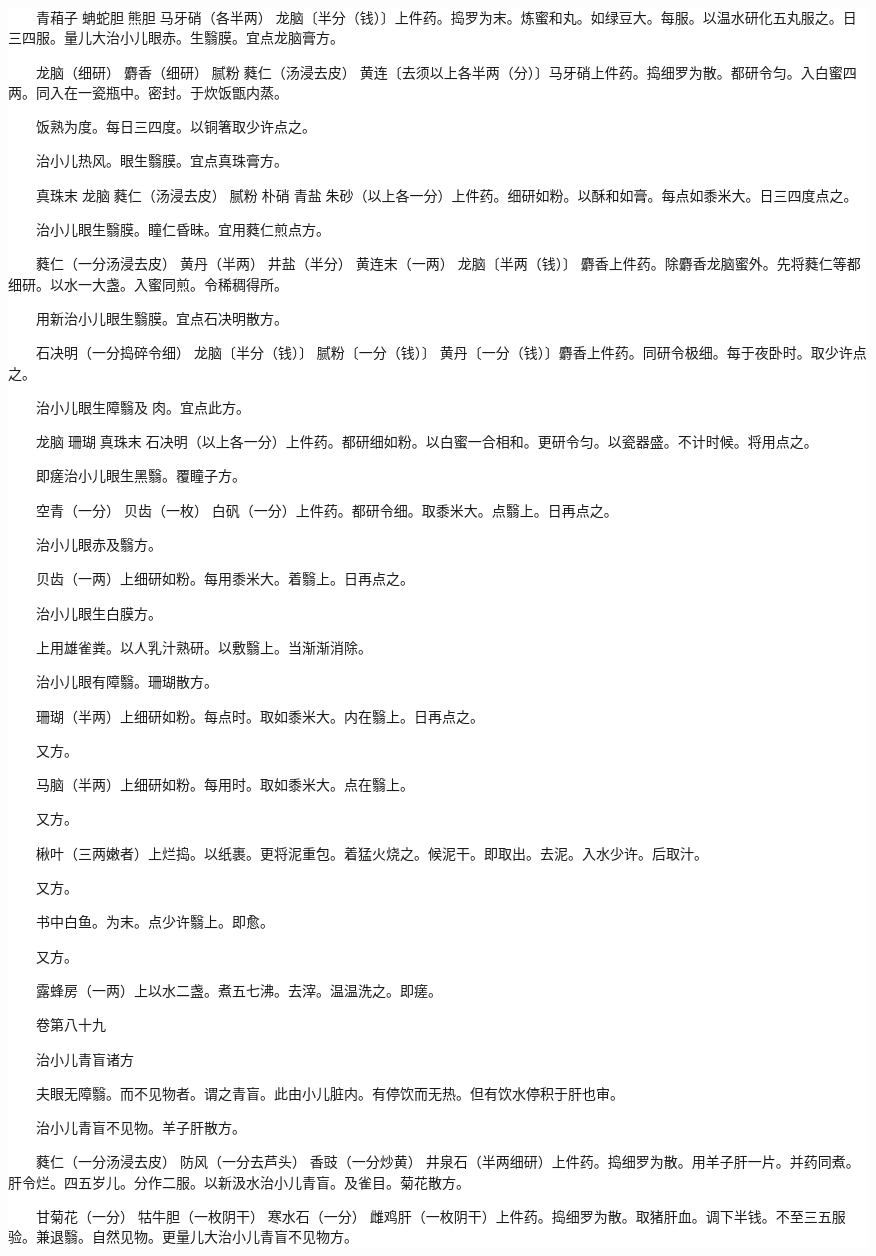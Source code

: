 
　　青葙子 蚺蛇胆 熊胆 马牙硝（各半两） 龙脑〔半分（钱）〕上件药。捣罗为末。炼蜜和丸。如绿豆大。每服。以温水研化五丸服之。日三四服。量儿大治小儿眼赤。生翳膜。宜点龙脑膏方。

　　龙脑（细研） 麝香（细研） 腻粉 蕤仁（汤浸去皮） 黄连〔去须以上各半两（分）〕马牙硝上件药。捣细罗为散。都研令匀。入白蜜四两。同入在一瓷瓶中。密封。于炊饭甑内蒸。

　　饭熟为度。每日三四度。以铜箸取少许点之。

　　治小儿热风。眼生翳膜。宜点真珠膏方。

　　真珠末 龙脑 蕤仁（汤浸去皮） 腻粉 朴硝 青盐 朱砂（以上各一分）上件药。细研如粉。以酥和如膏。每点如黍米大。日三四度点之。

　　治小儿眼生翳膜。瞳仁昏昧。宜用蕤仁煎点方。

　　蕤仁（一分汤浸去皮） 黄丹（半两） 井盐（半分） 黄连末（一两） 龙脑〔半两（钱）〕 麝香上件药。除麝香龙脑蜜外。先将蕤仁等都细研。以水一大盏。入蜜同煎。令稀稠得所。

　　用新治小儿眼生翳膜。宜点石决明散方。

　　石决明（一分捣碎令细） 龙脑〔半分（钱）〕 腻粉〔一分（钱）〕 黄丹〔一分（钱）〕麝香上件药。同研令极细。每于夜卧时。取少许点之。

　　治小儿眼生障翳及 肉。宜点此方。

　　龙脑 珊瑚 真珠末 石决明（以上各一分）上件药。都研细如粉。以白蜜一合相和。更研令匀。以瓷器盛。不计时候。将用点之。

　　即瘥治小儿眼生黑翳。覆瞳子方。

　　空青（一分） 贝齿（一枚） 白矾（一分）上件药。都研令细。取黍米大。点翳上。日再点之。

　　治小儿眼赤及翳方。

　　贝齿（一两）上细研如粉。每用黍米大。着翳上。日再点之。

　　治小儿眼生白膜方。

　　上用雄雀粪。以人乳汁熟研。以敷翳上。当渐渐消除。

　　治小儿眼有障翳。珊瑚散方。

　　珊瑚（半两）上细研如粉。每点时。取如黍米大。内在翳上。日再点之。

　　又方。

　　马脑（半两）上细研如粉。每用时。取如黍米大。点在翳上。

　　又方。

　　楸叶（三两嫩者）上烂捣。以纸裹。更将泥重包。着猛火烧之。候泥干。即取出。去泥。入水少许。后取汁。

　　又方。

　　书中白鱼。为末。点少许翳上。即愈。

　　又方。

　　露蜂房（一两）上以水二盏。煮五七沸。去滓。温温洗之。即瘥。

　　卷第八十九

　　治小儿青盲诸方

　　夫眼无障翳。而不见物者。谓之青盲。此由小儿脏内。有停饮而无热。但有饮水停积于肝也审。

　　治小儿青盲不见物。羊子肝散方。

　　蕤仁（一分汤浸去皮） 防风（一分去芦头） 香豉（一分炒黄） 井泉石（半两细研）上件药。捣细罗为散。用羊子肝一片。并药同煮。肝令烂。四五岁儿。分作二服。以新汲水治小儿青盲。及雀目。菊花散方。

　　甘菊花（一分） 牯牛胆（一枚阴干） 寒水石（一分） 雌鸡肝（一枚阴干）上件药。捣细罗为散。取猪肝血。调下半钱。不至三五服验。兼退翳。自然见物。更量儿大治小儿青盲不见物方。
